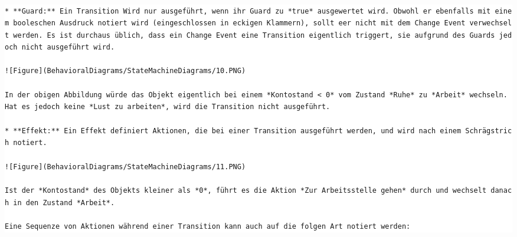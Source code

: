     * **Guard:** Ein Transition Wird nur ausgeführt, wenn ihr Guard zu *true* ausgewertet wird. Obwohl er ebenfalls mit einem booleschen Ausdruck notiert wird (eingeschlossen in eckigen Klammern), sollt eer nicht mit dem Change Event verwechselt werden. Es ist durchaus üblich, dass ein Change Event eine Transition eigentlich triggert, sie aufgrund des Guards jedoch nicht ausgeführt wird.
    
    ![Figure](BehavioralDiagrams/StateMachineDiagrams/10.PNG)
    
    In der obigen Abbildung würde das Objekt eigentlich bei einem *Kontostand < 0* vom Zustand *Ruhe* zu *Arbeit* wechseln. Hat es jedoch keine *Lust zu arbeiten*, wird die Transition nicht ausgeführt.
    
    * **Effekt:** Ein Effekt definiert Aktionen, die bei einer Transition ausgeführt werden, und wird nach einem Schrägstrich notiert.
    
    ![Figure](BehavioralDiagrams/StateMachineDiagrams/11.PNG)
    
    Ist der *Kontostand* des Objekts kleiner als *0*, führt es die Aktion *Zur Arbeitsstelle gehen* durch und wechselt danach in den Zustand *Arbeit*.
    
    Eine Sequenze von Aktionen während einer Transition kann auch auf die folgen Art notiert werden:
    
